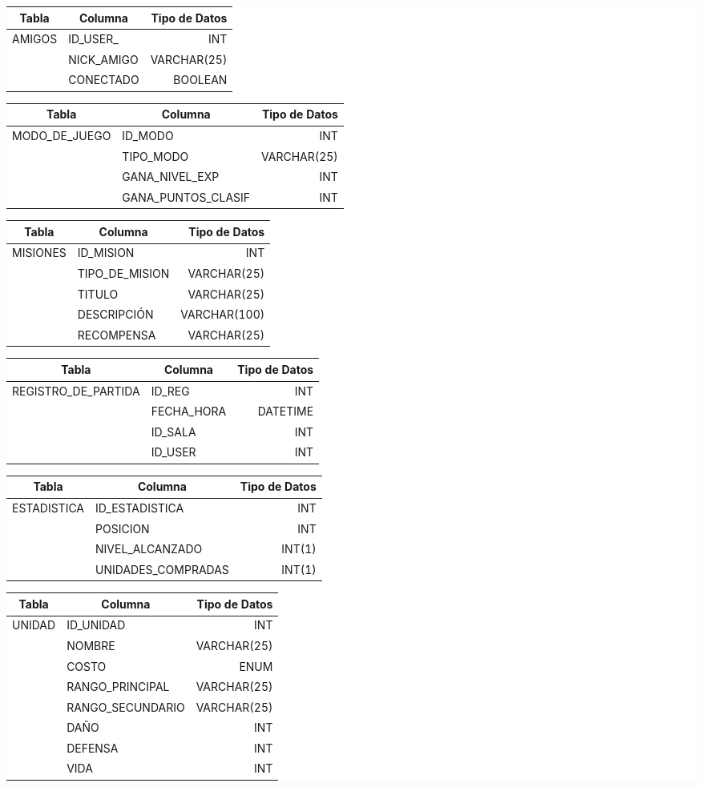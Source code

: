 |Tabla	      |Columna		|Tipo de Datos	|
|-------------|-----------------|	-------:|
|AMIGOS		|ID_USER_	|INT		|
|		|NICK_AMIGO	|VARCHAR(25)	|
|		|CONECTADO	|BOOLEAN	|

|Tabla	      |Columna		|Tipo de Datos	|
|-------------|-----------------|	-------:|
|MODO_DE_JUEGO	|ID_MODO	|INT	|
|		|TIPO_MODO	|VARCHAR(25)	|
|		|GANA_NIVEL_EXP	|INT  |
|		|GANA_PUNTOS_CLASIF	|INT  |

|Tabla	      |Columna		|Tipo de Datos	|
|-------------|-----------------|	-------:|
|MISIONES	|ID_MISION	|INT		|
|		|TIPO_DE_MISION	|VARCHAR(25)	|
|		|TITULO		|VARCHAR(25)	|
|		|DESCRIPCIÓN	|VARCHAR(100)	|
|		|RECOMPENSA	|VARCHAR(25)	|

|Tabla	      |Columna		|Tipo de Datos	|
|-------------|-----------------|	-------:|
|REGISTRO_DE_PARTIDA	|ID_REG |INT		|
|		|FECHA_HORA	|DATETIME	|
|		|ID_SALA	|INT		|
|		|ID_USER	|INT		|

|Tabla	      |Columna		|Tipo de Datos	|
|-------------|-----------------|	-------:|
|ESTADISTICA	|ID_ESTADISTICA	|INT	|
|		|POSICION	|INT	|
|		|NIVEL_ALCANZADO|INT(1)	|
|		|UNIDADES_COMPRADAS|INT(1)|


|Tabla	      |Columna		|Tipo de Datos	|
|-------------|-----------------|	-------:|
|UNIDAD		|ID_UNIDAD	|INT		|
|		|NOMBRE		|VARCHAR(25)	|
|		|COSTO		|ENUM		|
|		|RANGO_PRINCIPAL|	VARCHAR(25)|
|		|RANGO_SECUNDARIO|	VARCHAR(25)|
|		|DAÑO		|INT		|
|		|DEFENSA	|INT		|
|		|VIDA		|INT		|
